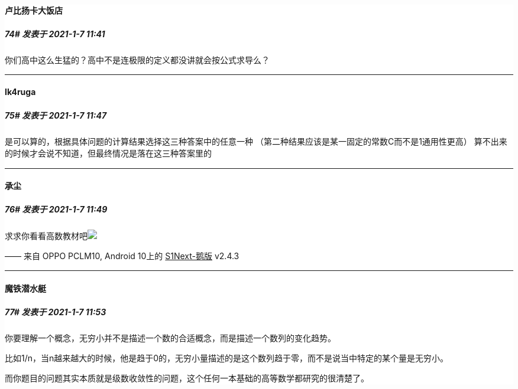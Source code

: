 ####  卢比扬卡大饭店  
##### 74#       发表于 2021-1-7 11:41




你们高中这么生猛的？高中不是连极限的定义都没讲就会按公式求导么？







*****

####  Ik4ruga  
##### 75#       发表于 2021-1-7 11:47




是可以算的，根据具体问题的计算结果选择这三种答案中的任意一种
（第二种结果应该是某一固定的常数C而不是1通用性更高）
算不出来的时候才会说不知道，但最终情况是落在这三种答案里的







*****

####  承尘  
##### 76#       发表于 2021-1-7 11:49




求求你看看高数教材吧<img src="https://static.saraba1st.com/image/smiley/face2017/067.png" referrerpolicy="no-referrer">

—— 来自 OPPO PCLM10, Android 10上的 [S1Next-鹅版](https://github.com/ykrank/S1-Next/releases) v2.4.3







*****

####  魔铁潜水艇  
##### 77#       发表于 2021-1-7 11:53




你要理解一个概念，无穷小并不是描述一个数的合适概念，而是描述一个数列的变化趋势。

比如1/n，当n越来越大的时候，他是趋于0的，无穷小量描述的是这个数列趋于零，而不是说当中特定的某个量是无穷小。

而你题目的问题其实本质就是级数收敛性的问题，这个任何一本基础的高等数学都研究的很清楚了。





